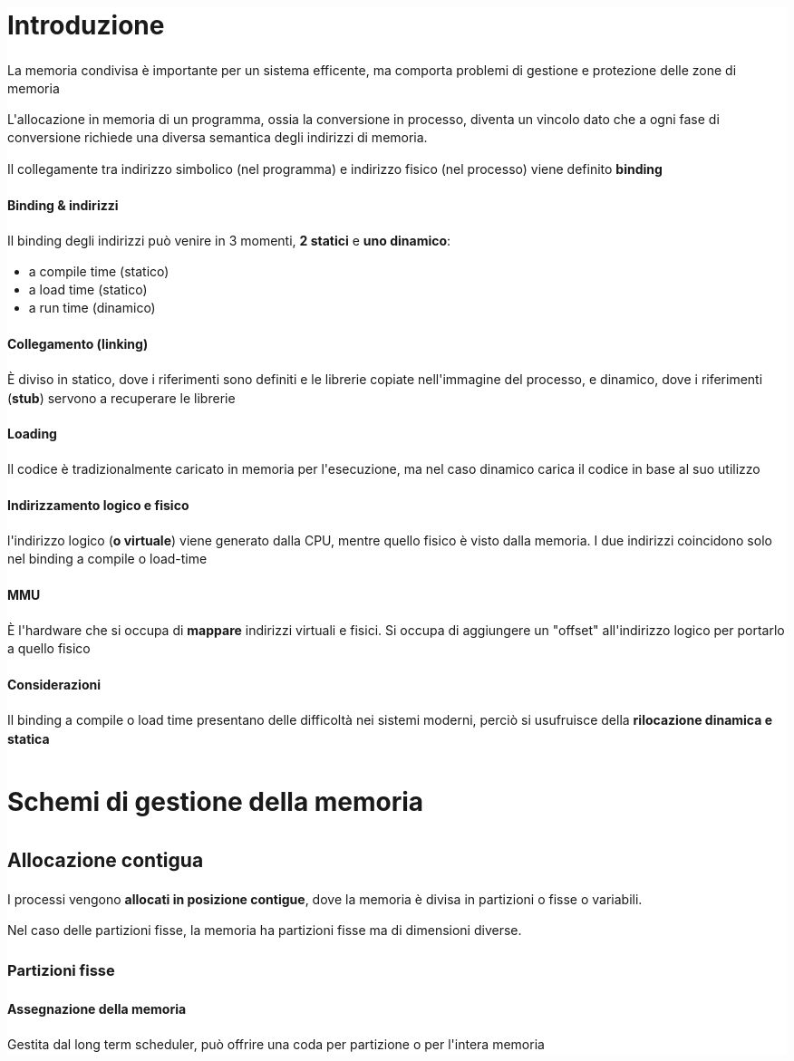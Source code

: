 # Introduzione
La memoria condivisa è importante per un sistema efficente, ma comporta problemi di gestione e protezione delle zone di memoria

L'allocazione in memoria di un programma, ossia la conversione in processo, diventa un vincolo dato che a ogni fase di conversione richiede una diversa semantica degli indirizzi di memoria.

Il collegamente tra indirizzo simbolico (nel programma) e indirizzo fisico (nel processo)
viene definito **binding**

#### Binding & indirizzi
Il binding degli indirizzi può venire in 3 momenti, **2 statici** e **uno dinamico**:
- a compile time (statico)
- a load time (statico)
- a run time (dinamico)

#### Collegamento (linking)
È diviso in statico, dove i riferimenti sono definiti e le librerie copiate nell'immagine del processo, e dinamico, dove i riferimenti (**stub**) servono a recuperare le librerie

#### Loading
Il codice è tradizionalmente caricato in memoria per l'esecuzione, ma nel caso dinamico carica il codice in base al suo utilizzo

#### Indirizzamento logico e fisico
l'indirizzo logico (**o virtuale**) viene generato dalla CPU, mentre quello fisico è visto dalla memoria. I due indirizzi coincidono solo nel binding a compile o load-time

#### MMU
È l'hardware che si occupa di **mappare** indirizzi virtuali e fisici. Si occupa di aggiungere un "offset" all'indirizzo logico per portarlo a quello fisico

#### Considerazioni
Il binding a compile o load time presentano delle difficoltà nei sistemi moderni, perciò si usufruisce della **rilocazione dinamica e statica**


# Schemi di gestione della memoria

## Allocazione contigua
I processi vengono **allocati in posizione contigue**, dove la memoria è divisa in partizioni o fisse o variabili.

Nel caso delle partizioni fisse, la memoria ha partizioni fisse ma di dimensioni diverse. 

### Partizioni fisse

#### Assegnazione della memoria
Gestita dal long term scheduler, può offrire una coda per partizione o per l'intera memoria
